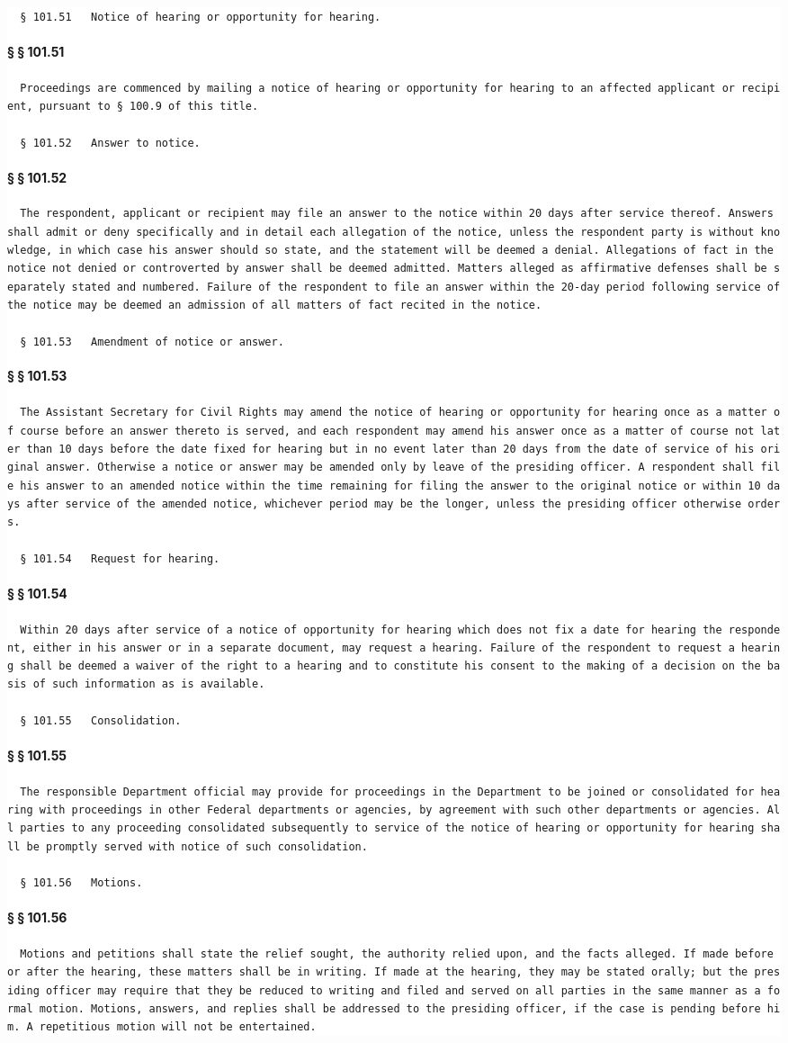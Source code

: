       § 101.51   Notice of hearing or opportunity for hearing.

#### § § 101.51

      Proceedings are commenced by mailing a notice of hearing or opportunity for hearing to an affected applicant or recipient, pursuant to § 100.9 of this title.

      § 101.52   Answer to notice.

#### § § 101.52

      The respondent, applicant or recipient may file an answer to the notice within 20 days after service thereof. Answers shall admit or deny specifically and in detail each allegation of the notice, unless the respondent party is without knowledge, in which case his answer should so state, and the statement will be deemed a denial. Allegations of fact in the notice not denied or controverted by answer shall be deemed admitted. Matters alleged as affirmative defenses shall be separately stated and numbered. Failure of the respondent to file an answer within the 20-day period following service of the notice may be deemed an admission of all matters of fact recited in the notice.

      § 101.53   Amendment of notice or answer.

#### § § 101.53

      The Assistant Secretary for Civil Rights may amend the notice of hearing or opportunity for hearing once as a matter of course before an answer thereto is served, and each respondent may amend his answer once as a matter of course not later than 10 days before the date fixed for hearing but in no event later than 20 days from the date of service of his original answer. Otherwise a notice or answer may be amended only by leave of the presiding officer. A respondent shall file his answer to an amended notice within the time remaining for filing the answer to the original notice or within 10 days after service of the amended notice, whichever period may be the longer, unless the presiding officer otherwise orders.

      § 101.54   Request for hearing.

#### § § 101.54

      Within 20 days after service of a notice of opportunity for hearing which does not fix a date for hearing the respondent, either in his answer or in a separate document, may request a hearing. Failure of the respondent to request a hearing shall be deemed a waiver of the right to a hearing and to constitute his consent to the making of a decision on the basis of such information as is available.

      § 101.55   Consolidation.

#### § § 101.55

      The responsible Department official may provide for proceedings in the Department to be joined or consolidated for hearing with proceedings in other Federal departments or agencies, by agreement with such other departments or agencies. All parties to any proceeding consolidated subsequently to service of the notice of hearing or opportunity for hearing shall be promptly served with notice of such consolidation.

      § 101.56   Motions.

#### § § 101.56

      Motions and petitions shall state the relief sought, the authority relied upon, and the facts alleged. If made before or after the hearing, these matters shall be in writing. If made at the hearing, they may be stated orally; but the presiding officer may require that they be reduced to writing and filed and served on all parties in the same manner as a formal motion. Motions, answers, and replies shall be addressed to the presiding officer, if the case is pending before him. A repetitious motion will not be entertained.
